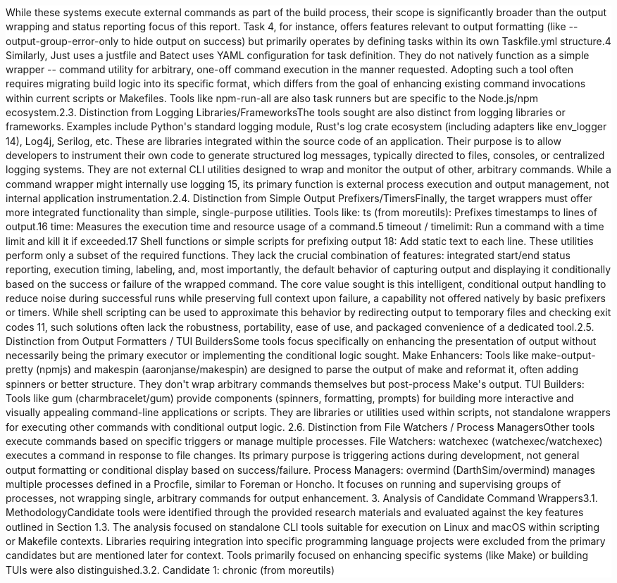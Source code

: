 While these systems execute external commands as part of the build process, their scope is significantly broader than the output wrapping and status reporting focus of this report. Task 4, for instance, offers features relevant to output formatting (like --output-group-error-only to hide output on success) but primarily operates by defining tasks within its own Taskfile.yml structure.4 Similarly, Just uses a justfile and Batect uses YAML configuration for task definition. They do not natively function as a simple wrapper -- command utility for arbitrary, one-off command execution in the manner requested. Adopting such a tool often requires migrating build logic into its specific format, which differs from the goal of enhancing existing command invocations within current scripts or Makefiles. Tools like npm-run-all are also task runners but are specific to the Node.js/npm ecosystem.2.3. Distinction from Logging Libraries/FrameworksThe tools sought are also distinct from logging libraries or frameworks. Examples include Python's standard logging module, Rust's log crate ecosystem (including adapters like env_logger 14), Log4j, Serilog, etc. These are libraries integrated within the source code of an application. Their purpose is to allow developers to instrument their own code to generate structured log messages, typically directed to files, consoles, or centralized logging systems. They are not external CLI utilities designed to wrap and monitor the output of other, arbitrary commands. While a command wrapper might internally use logging 15, its primary function is external process execution and output management, not internal application instrumentation.2.4. Distinction from Simple Output Prefixers/TimersFinally, the target wrappers must offer more integrated functionality than simple, single-purpose utilities. Tools like:
ts (from moreutils): Prefixes timestamps to lines of output.16
time: Measures the execution time and resource usage of a command.5
timeout / timelimit: Run a command with a time limit and kill it if exceeded.17
Shell functions or simple scripts for prefixing output 18: Add static text to each line.
These utilities perform only a subset of the required functions. They lack the crucial combination of features: integrated start/end status reporting, execution timing, labeling, and, most importantly, the default behavior of capturing output and displaying it conditionally based on the success or failure of the wrapped command. The core value sought is this intelligent, conditional output handling to reduce noise during successful runs while preserving full context upon failure, a capability not offered natively by basic prefixers or timers. While shell scripting can be used to approximate this behavior by redirecting output to temporary files and checking exit codes 11, such solutions often lack the robustness, portability, ease of use, and packaged convenience of a dedicated tool.2.5. Distinction from Output Formatters / TUI BuildersSome tools focus specifically on enhancing the presentation of output without necessarily being the primary executor or implementing the conditional logic sought.
Make Enhancers: Tools like make-output-pretty (npmjs) and makespin (aaronjanse/makespin) are designed to parse the output of make and reformat it, often adding spinners or better structure. They don't wrap arbitrary commands themselves but post-process Make's output.
TUI Builders: Tools like gum (charmbracelet/gum) provide components (spinners, formatting, prompts) for building more interactive and visually appealing command-line applications or scripts. They are libraries or utilities used within scripts, not standalone wrappers for executing other commands with conditional output logic.
2.6. Distinction from File Watchers / Process ManagersOther tools execute commands based on specific triggers or manage multiple processes.
File Watchers: watchexec (watchexec/watchexec) executes a command in response to file changes. Its primary purpose is triggering actions during development, not general output formatting or conditional display based on success/failure.
Process Managers: overmind (DarthSim/overmind) manages multiple processes defined in a Procfile, similar to Foreman or Honcho. It focuses on running and supervising groups of processes, not wrapping single, arbitrary commands for output enhancement.
3. Analysis of Candidate Command Wrappers3.1. MethodologyCandidate tools were identified through the provided research materials and evaluated against the key features outlined in Section 1.3. The analysis focused on standalone CLI tools suitable for execution on Linux and macOS within scripting or Makefile contexts. Libraries requiring integration into specific programming language projects were excluded from the primary candidates but are mentioned later for context. Tools primarily focused on enhancing specific systems (like Make) or building TUIs were also distinguished.3.2. Candidate 1: chronic (from moreutils)
